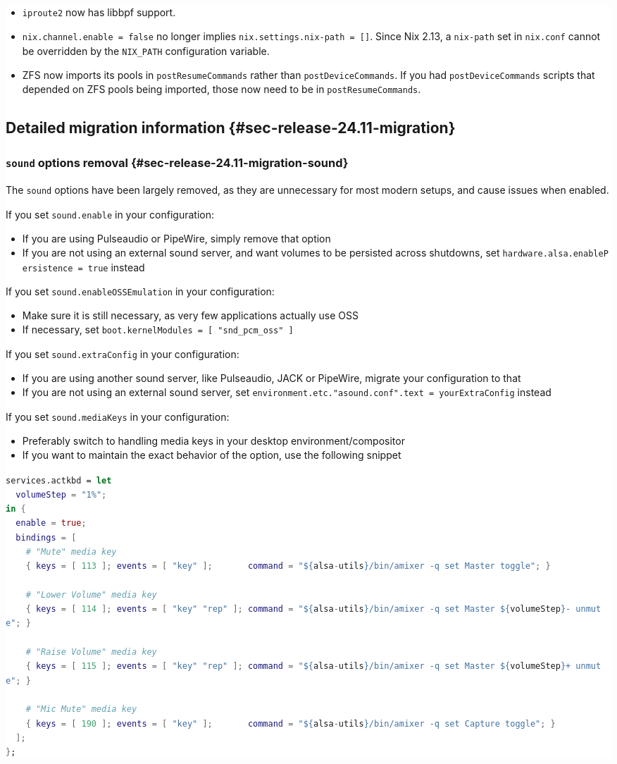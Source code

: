 - `iproute2` now has libbpf support.

- `nix.channel.enable = false` no longer implies `nix.settings.nix-path = []`.
  Since Nix 2.13, a `nix-path` set in `nix.conf` cannot be overridden by the `NIX_PATH` configuration variable.

- ZFS now imports its pools in `postResumeCommands` rather than `postDeviceCommands`. If you had `postDeviceCommands` scripts that depended on ZFS pools being imported, those now need to be in `postResumeCommands`.

## Detailed migration information {#sec-release-24.11-migration}

### `sound` options removal {#sec-release-24.11-migration-sound}

The `sound` options have been largely removed, as they are unnecessary for most modern setups, and cause issues when enabled.

If you set `sound.enable` in your configuration:
  - If you are using Pulseaudio or PipeWire, simply remove that option
  - If you are not using an external sound server, and want volumes to be persisted across shutdowns, set `hardware.alsa.enablePersistence = true` instead

If you set `sound.enableOSSEmulation` in your configuration:
  - Make sure it is still necessary, as very few applications actually use OSS
  - If necessary, set `boot.kernelModules = [ "snd_pcm_oss" ]`

If you set `sound.extraConfig` in your configuration:
  - If you are using another sound server, like Pulseaudio, JACK or PipeWire, migrate your configuration to that
  - If you are not using an external sound server, set `environment.etc."asound.conf".text = yourExtraConfig` instead

If you set `sound.mediaKeys` in your configuration:
  - Preferably switch to handling media keys in your desktop environment/compositor
  - If you want to maintain the exact behavior of the option, use the following snippet

```nix
services.actkbd = let
  volumeStep = "1%";
in {
  enable = true;
  bindings = [
    # "Mute" media key
    { keys = [ 113 ]; events = [ "key" ];       command = "${alsa-utils}/bin/amixer -q set Master toggle"; }

    # "Lower Volume" media key
    { keys = [ 114 ]; events = [ "key" "rep" ]; command = "${alsa-utils}/bin/amixer -q set Master ${volumeStep}- unmute"; }

    # "Raise Volume" media key
    { keys = [ 115 ]; events = [ "key" "rep" ]; command = "${alsa-utils}/bin/amixer -q set Master ${volumeStep}+ unmute"; }

    # "Mic Mute" media key
    { keys = [ 190 ]; events = [ "key" ];       command = "${alsa-utils}/bin/amixer -q set Capture toggle"; }
  ];
};
```
